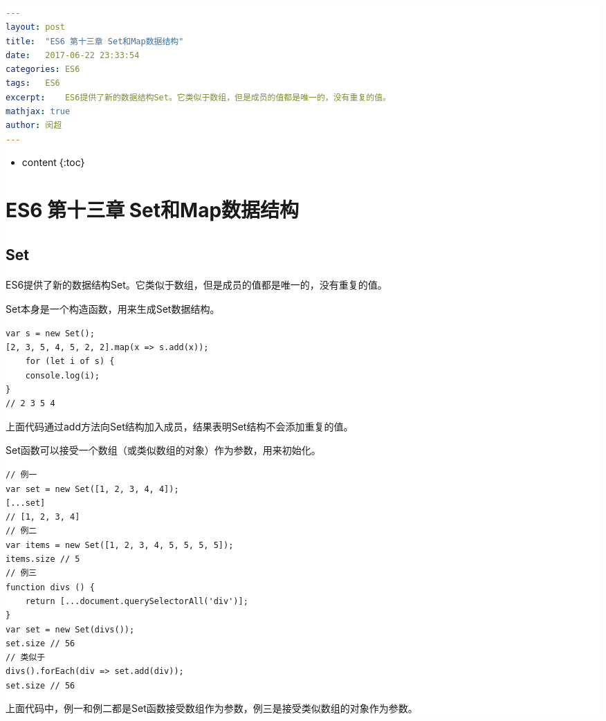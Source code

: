 ```yaml
---
layout: post
title:  "ES6 第十三章 Set和Map数据结构"
date:   2017-06-22 23:33:54
categories: ES6
tags:	ES6
excerpt:	ES6提供了新的数据结构Set。它类似于数组，但是成员的值都是唯一的，没有重复的值。
mathjax: true
author:	闵超
---
```

* content
{:toc}


#	ES6 第十三章 Set和Map数据结构

##		Set
ES6提供了新的数据结构Set。它类似于数组，但是成员的值都是唯一的，没有重复的值。

Set本身是一个构造函数，用来生成Set数据结构。

	var s = new Set();
	[2, 3, 5, 4, 5, 2, 2].map(x => s.add(x));
		for (let i of s) {
		console.log(i);
	}
	// 2 3 5 4

上面代码通过add方法向Set结构加入成员，结果表明Set结构不会添加重复的值。

Set函数可以接受一个数组（或类似数组的对象）作为参数，用来初始化。

	// 例一
	var set = new Set([1, 2, 3, 4, 4]);
	[...set]
	// [1, 2, 3, 4]
	// 例二
	var items = new Set([1, 2, 3, 4, 5, 5, 5, 5]);
	items.size // 5
	// 例三
	function divs () {
		return [...document.querySelectorAll('div')];
	}
	var set = new Set(divs());
	set.size // 56
	// 类似于
	divs().forEach(div => set.add(div));
	set.size // 56

上面代码中，例一和例二都是Set函数接受数组作为参数，例三是接受类似数组的对象作为参数。
